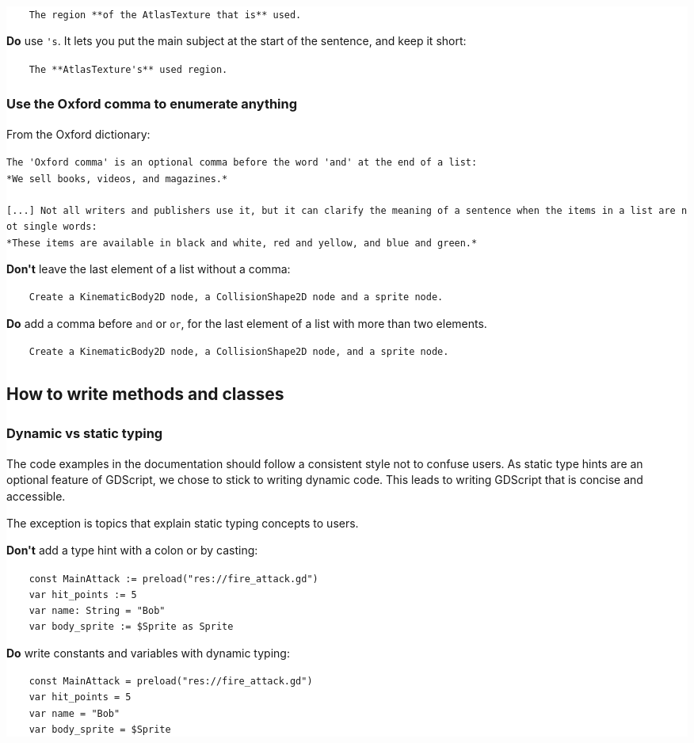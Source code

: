 ```
    The region **of the AtlasTexture that is** used.
```

**Do** use `'s`. It lets you put the main subject at the start of the
sentence, and keep it short:

```
    The **AtlasTexture's** used region.
```

### Use the Oxford comma to enumerate anything

From the Oxford dictionary:

    The 'Oxford comma' is an optional comma before the word 'and' at the end of a list:
    *We sell books, videos, and magazines.*

    [...] Not all writers and publishers use it, but it can clarify the meaning of a sentence when the items in a list are not single words:
    *These items are available in black and white, red and yellow, and blue and green.*

**Don't** leave the last element of a list without a comma:

```
    Create a KinematicBody2D node, a CollisionShape2D node and a sprite node.
```

**Do** add a comma before `and` or `or`, for the last
element of a list with more than two elements.

```
    Create a KinematicBody2D node, a CollisionShape2D node, and a sprite node.
```

## How to write methods and classes

### Dynamic vs static typing

The code examples in the documentation should follow a consistent style not to
confuse users. As static type hints are an optional feature of GDScript, we
chose to stick to writing dynamic code. This leads to writing GDScript that is
concise and accessible.

The exception is topics that explain static typing concepts to users.

**Don't** add a type hint with a colon or by casting:

```
    const MainAttack := preload("res://fire_attack.gd")
    var hit_points := 5
    var name: String = "Bob"
    var body_sprite := $Sprite as Sprite
```

**Do** write constants and variables with dynamic typing:

```
    const MainAttack = preload("res://fire_attack.gd")
    var hit_points = 5
    var name = "Bob"
    var body_sprite = $Sprite
```

